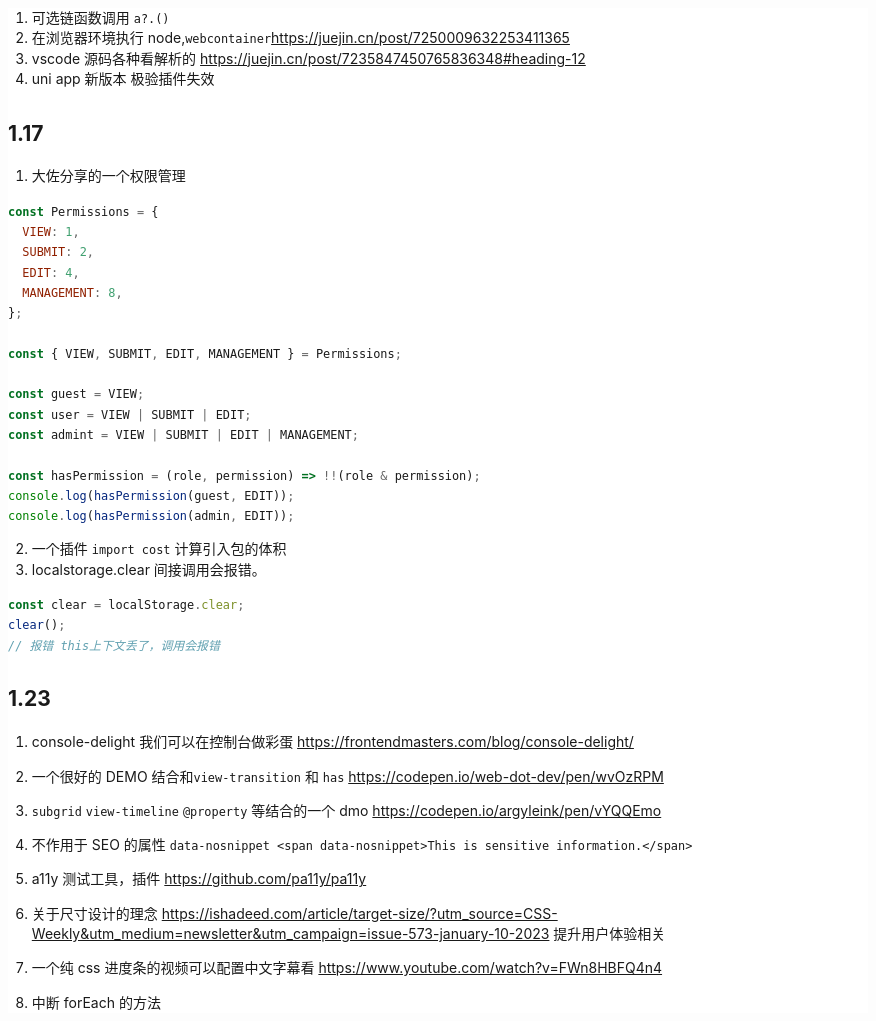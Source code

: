1. 可选链函数调用 `a?.()`
2. 在浏览器环境执行 node,`webcontainer`<https://juejin.cn/post/7250009632253411365>
3. vscode 源码各种看解析的 <https://juejin.cn/post/7235847450765836348#heading-12>
4. uni app 新版本 极验插件失效

## 1.17

1. 大佐分享的一个权限管理

```js
const Permissions = {
  VIEW: 1,
  SUBMIT: 2,
  EDIT: 4,
  MANAGEMENT: 8,
};

const { VIEW, SUBMIT, EDIT, MANAGEMENT } = Permissions;

const guest = VIEW;
const user = VIEW | SUBMIT | EDIT;
const admint = VIEW | SUBMIT | EDIT | MANAGEMENT;

const hasPermission = (role, permission) => !!(role & permission);
console.log(hasPermission(guest, EDIT));
console.log(hasPermission(admin, EDIT));
```

2. 一个插件 `import cost` 计算引入包的体积
3. localstorage.clear 间接调用会报错。

```js
const clear = localStorage.clear;
clear();
// 报错 this上下文丢了，调用会报错
```

## 1.23

1. console-delight 我们可以在控制台做彩蛋
   <https://frontendmasters.com/blog/console-delight/>

2. 一个很好的 DEMO 结合和`view-transition` 和 `has`
   <https://codepen.io/web-dot-dev/pen/wvOzRPM>
3. `subgrid` `view-timeline` `@property` 等结合的一个 dmo
   <https://codepen.io/argyleink/pen/vYQQEmo>

4. 不作用于 SEO 的属性 `data-nosnippet <span data-nosnippet>This is sensitive information.</span>`
5. a11y 测试工具，插件 <https://github.com/pa11y/pa11y>
6. 关于尺寸设计的理念 <https://ishadeed.com/article/target-size/?utm_source=CSS-Weekly&utm_medium=newsletter&utm_campaign=issue-573-january-10-2023> 提升用户体验相关
7. 一个纯 css 进度条的视频可以配置中文字幕看 <https://www.youtube.com/watch?v=FWn8HBFQ4n4>
8. 中断 forEach 的方法
